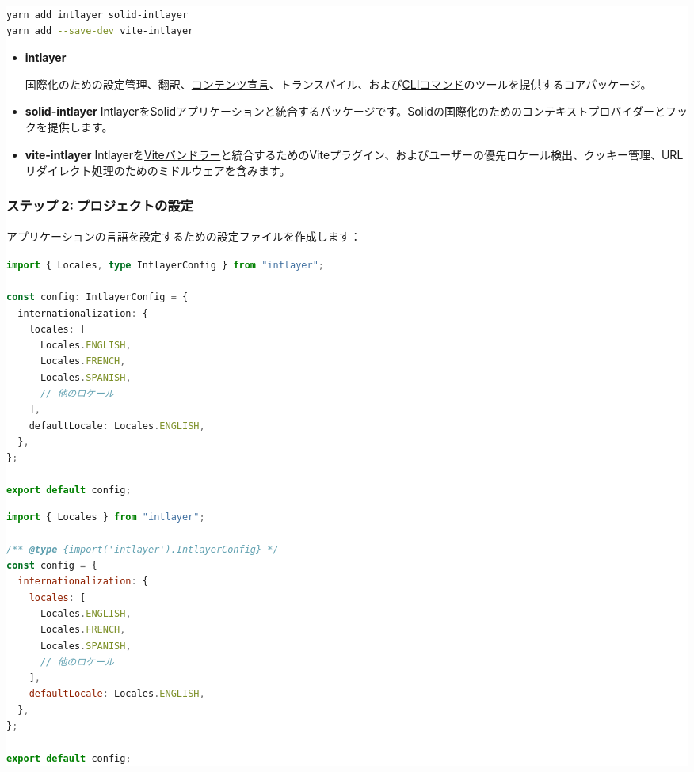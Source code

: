```bash packageManager="yarn"
yarn add intlayer solid-intlayer
yarn add --save-dev vite-intlayer
```

- **intlayer**

  国際化のための設定管理、翻訳、[コンテンツ宣言](https://github.com/aymericzip/intlayer/blob/main/docs/docs/ja/dictionary/get_started.md)、トランスパイル、および[CLIコマンド](https://github.com/aymericzip/intlayer/blob/main/docs/docs/ja/intlayer_cli.md)のツールを提供するコアパッケージ。

- **solid-intlayer**
  IntlayerをSolidアプリケーションと統合するパッケージです。Solidの国際化のためのコンテキストプロバイダーとフックを提供します。

- **vite-intlayer**
  Intlayerを[Viteバンドラー](https://vite.dev/guide/why.html#why-bundle-for-production)と統合するためのViteプラグイン、およびユーザーの優先ロケール検出、クッキー管理、URLリダイレクト処理のためのミドルウェアを含みます。

### ステップ 2: プロジェクトの設定

アプリケーションの言語を設定するための設定ファイルを作成します：

```typescript fileName="intlayer.config.ts" codeFormat="typescript"
import { Locales, type IntlayerConfig } from "intlayer";

const config: IntlayerConfig = {
  internationalization: {
    locales: [
      Locales.ENGLISH,
      Locales.FRENCH,
      Locales.SPANISH,
      // 他のロケール
    ],
    defaultLocale: Locales.ENGLISH,
  },
};

export default config;
```

```javascript fileName="intlayer.config.mjs" codeFormat="esm"
import { Locales } from "intlayer";

/** @type {import('intlayer').IntlayerConfig} */
const config = {
  internationalization: {
    locales: [
      Locales.ENGLISH,
      Locales.FRENCH,
      Locales.SPANISH,
      // 他のロケール
    ],
    defaultLocale: Locales.ENGLISH,
  },
};

export default config;
```
